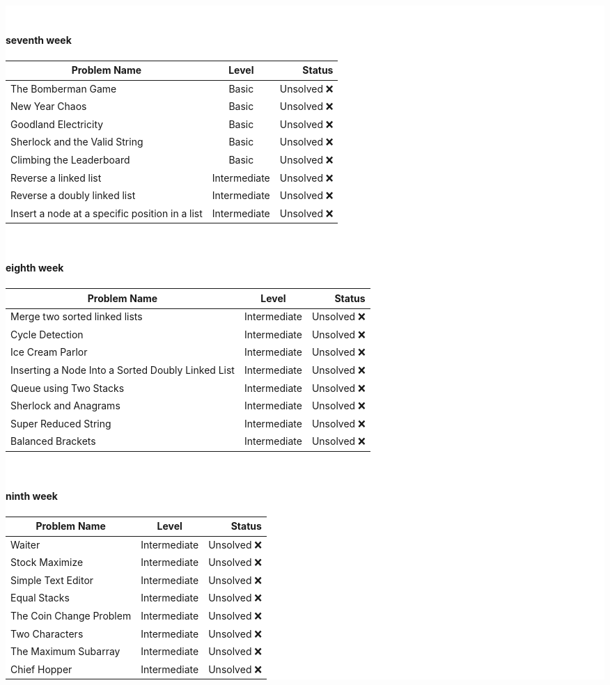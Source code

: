 <br/>

#### seventh week

| Problem Name                                   |    Level     |      Status |
| ---------------------------------------------- | :----------: | ----------: |
| The Bomberman Game                             |    Basic     | Unsolved ❌ |
| New Year Chaos                                 |    Basic     | Unsolved ❌ |
| Goodland Electricity                           |    Basic     | Unsolved ❌ |
| Sherlock and the Valid String                  |    Basic     | Unsolved ❌ |
| Climbing the Leaderboard                       |    Basic     | Unsolved ❌ |
| Reverse a linked list                          | Intermediate | Unsolved ❌ |
| Reverse a doubly linked list                   | Intermediate | Unsolved ❌ |
| Insert a node at a specific position in a list | Intermediate | Unsolved ❌ |

<br/>

#### eighth week

| Problem Name                                      |    Level     |      Status |
| ------------------------------------------------- | :----------: | ----------: |
| Merge two sorted linked lists                     | Intermediate | Unsolved ❌ |
| Cycle Detection                                   | Intermediate | Unsolved ❌ |
| Ice Cream Parlor                                  | Intermediate | Unsolved ❌ |
| Inserting a Node Into a Sorted Doubly Linked List | Intermediate | Unsolved ❌ |
| Queue using Two Stacks                            | Intermediate | Unsolved ❌ |
| Sherlock and Anagrams                             | Intermediate | Unsolved ❌ |
| Super Reduced String                              | Intermediate | Unsolved ❌ |
| Balanced Brackets                                 | Intermediate | Unsolved ❌ |

<br/>

#### ninth week

| Problem Name            |    Level     |      Status |
| ----------------------- | :----------: | ----------: |
| Waiter                  | Intermediate | Unsolved ❌ |
| Stock Maximize          | Intermediate | Unsolved ❌ |
| Simple Text Editor      | Intermediate | Unsolved ❌ |
| Equal Stacks            | Intermediate | Unsolved ❌ |
| The Coin Change Problem | Intermediate | Unsolved ❌ |
| Two Characters          | Intermediate | Unsolved ❌ |
| The Maximum Subarray    | Intermediate | Unsolved ❌ |
| Chief Hopper            | Intermediate | Unsolved ❌ |
